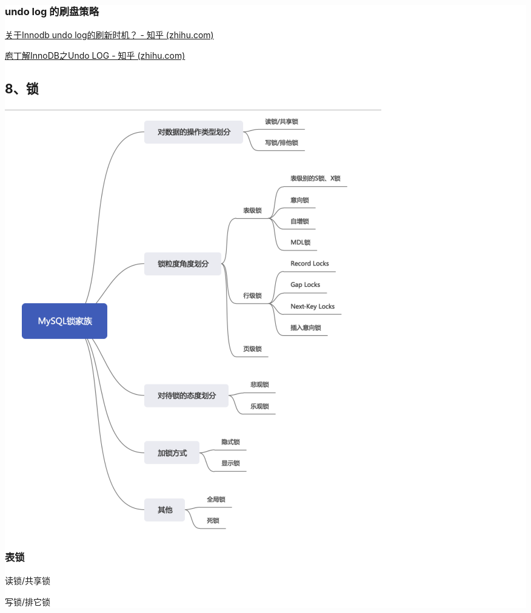 
### undo log 的刷盘策略

[关于Innodb undo log的刷新时机？ - 知乎 (zhihu.com)](https://www.zhihu.com/question/267595935)

[庖丁解InnoDB之Undo LOG - 知乎 (zhihu.com)](https://zhuanlan.zhihu.com/p/427911093)



## 8、锁

![image-20220427204432388](typora-user-images\image-20220427204432388.png)

### 表锁

读锁/共享锁

写锁/排它锁
